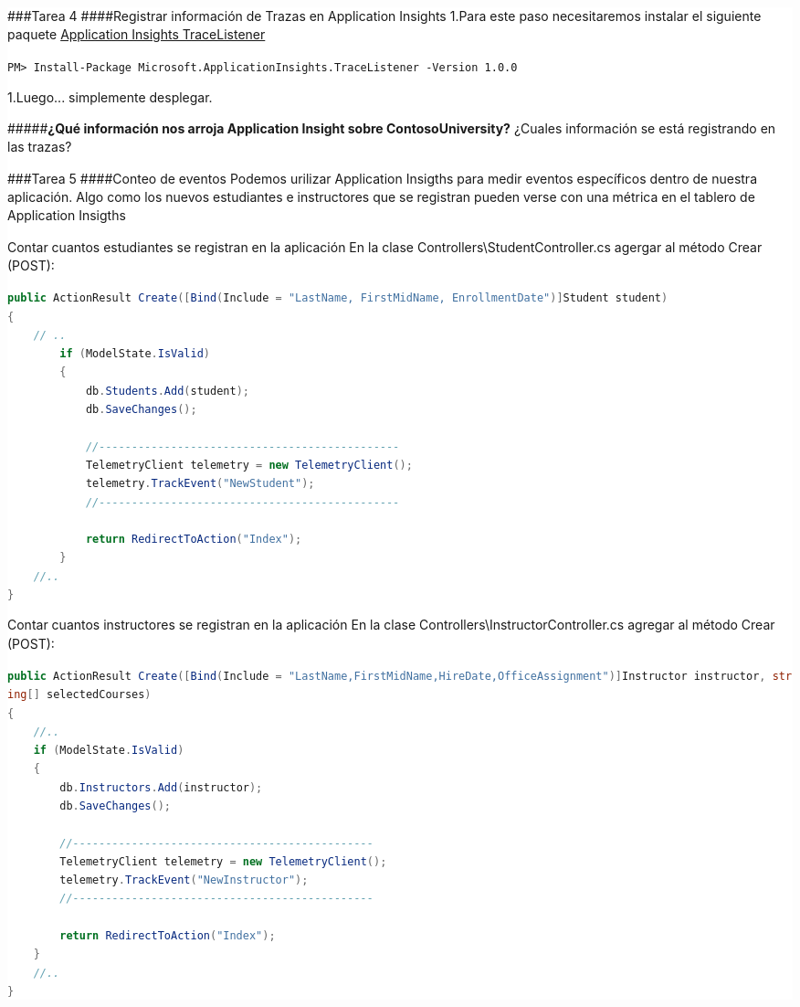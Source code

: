 ###Tarea 4
####Registrar información de Trazas en Application Insights
1.Para este paso necesitaremos instalar el siguiente paquete [Application Insights TraceListener](https://www.nuget.org/packages/Microsoft.ApplicationInsights.TraceListener/1.0.0)

`PM> Install-Package Microsoft.ApplicationInsights.TraceListener -Version 1.0.0`

1.Luego... simplemente desplegar.

#####**¿Qué información nos arroja Application Insight sobre ContosoUniversity?**
¿Cuales información se está registrando en las trazas?

###Tarea 5
####Conteo de eventos
Podemos urilizar Application Insigths para medir eventos específicos dentro de nuestra aplicación.
Algo como los nuevos estudiantes e instructores que se registran pueden verse con una métrica en el tablero de Application Insigths

Contar cuantos estudiantes se registran en la aplicación
En la clase Controllers\StudentController.cs agergar al método Crear (POST):

```C#
public ActionResult Create([Bind(Include = "LastName, FirstMidName, EnrollmentDate")]Student student)
{
    // .. 
        if (ModelState.IsValid)
        {
            db.Students.Add(student);
            db.SaveChanges();
            
            //----------------------------------------------
            TelemetryClient telemetry = new TelemetryClient();
            telemetry.TrackEvent("NewStudent");
            //----------------------------------------------
            
            return RedirectToAction("Index");
        }
    //..
}
```


Contar cuantos instructores se registran en la aplicación
En la clase Controllers\InstructorController.cs agregar al método Crear (POST):

```C#
public ActionResult Create([Bind(Include = "LastName,FirstMidName,HireDate,OfficeAssignment")]Instructor instructor, string[] selectedCourses)
{
    //..
    if (ModelState.IsValid)
    {
        db.Instructors.Add(instructor);
        db.SaveChanges();

        //----------------------------------------------
        TelemetryClient telemetry = new TelemetryClient();
        telemetry.TrackEvent("NewInstructor");
        //----------------------------------------------

        return RedirectToAction("Index");
    }
    //..
}
```
